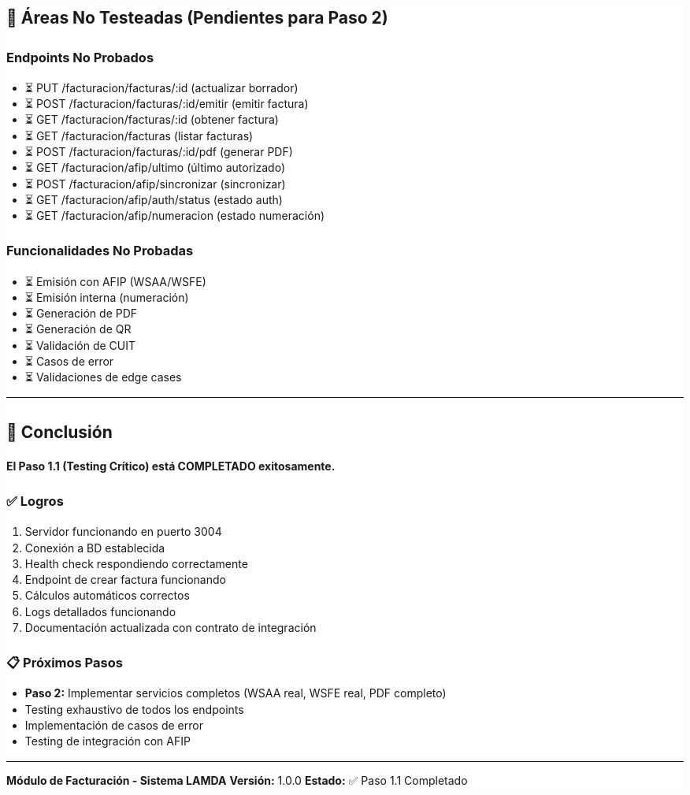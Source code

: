 
## 📝 Áreas No Testeadas (Pendientes para Paso 2)

### Endpoints No Probados
- ⏳ PUT /facturacion/facturas/:id (actualizar borrador)
- ⏳ POST /facturacion/facturas/:id/emitir (emitir factura)
- ⏳ GET /facturacion/facturas/:id (obtener factura)
- ⏳ GET /facturacion/facturas (listar facturas)
- ⏳ POST /facturacion/facturas/:id/pdf (generar PDF)
- ⏳ GET /facturacion/afip/ultimo (último autorizado)
- ⏳ POST /facturacion/afip/sincronizar (sincronizar)
- ⏳ GET /facturacion/afip/auth/status (estado auth)
- ⏳ GET /facturacion/afip/numeracion (estado numeración)

### Funcionalidades No Probadas
- ⏳ Emisión con AFIP (WSAA/WSFE)
- ⏳ Emisión interna (numeración)
- ⏳ Generación de PDF
- ⏳ Generación de QR
- ⏳ Validación de CUIT
- ⏳ Casos de error
- ⏳ Validaciones de edge cases

---

## 🎯 Conclusión

**El Paso 1.1 (Testing Crítico) está COMPLETADO exitosamente.**

### ✅ Logros
1. Servidor funcionando en puerto 3004
2. Conexión a BD establecida
3. Health check respondiendo correctamente
4. Endpoint de crear factura funcionando
5. Cálculos automáticos correctos
6. Logs detallados funcionando
7. Documentación actualizada con contrato de integración

### 📋 Próximos Pasos
- **Paso 2:** Implementar servicios completos (WSAA real, WSFE real, PDF completo)
- Testing exhaustivo de todos los endpoints
- Implementación de casos de error
- Testing de integración con AFIP

---

**Módulo de Facturación - Sistema LAMDA**
**Versión:** 1.0.0
**Estado:** ✅ Paso 1.1 Completado
